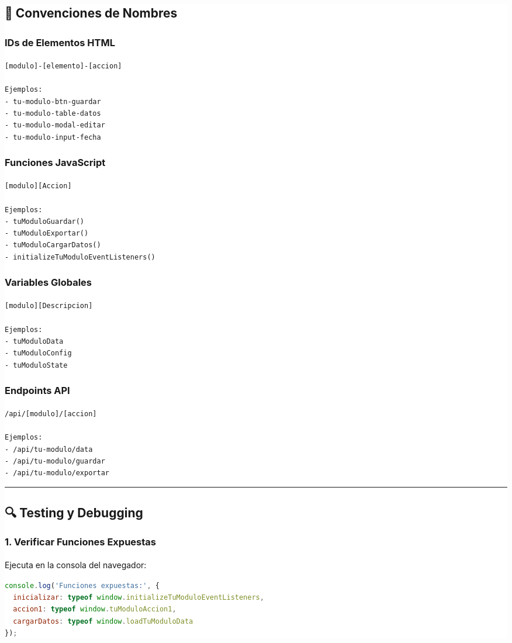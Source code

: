 
## 🎨 Convenciones de Nombres

### IDs de Elementos HTML
```
[modulo]-[elemento]-[accion]

Ejemplos:
- tu-modulo-btn-guardar
- tu-modulo-table-datos
- tu-modulo-modal-editar
- tu-modulo-input-fecha
```

### Funciones JavaScript
```
[modulo][Accion]

Ejemplos:
- tuModuloGuardar()
- tuModuloExportar()
- tuModuloCargarDatos()
- initializeTuModuloEventListeners()
```

### Variables Globales
```
[modulo][Descripcion]

Ejemplos:
- tuModuloData
- tuModuloConfig
- tuModuloState
```

### Endpoints API
```
/api/[modulo]/[accion]

Ejemplos:
- /api/tu-modulo/data
- /api/tu-modulo/guardar
- /api/tu-modulo/exportar
```

---

## 🔍 Testing y Debugging

### 1. Verificar Funciones Expuestas
Ejecuta en la consola del navegador:
```javascript
console.log('Funciones expuestas:', {
  inicializar: typeof window.initializeTuModuloEventListeners,
  accion1: typeof window.tuModuloAccion1,
  cargarDatos: typeof window.loadTuModuloData
});
```
